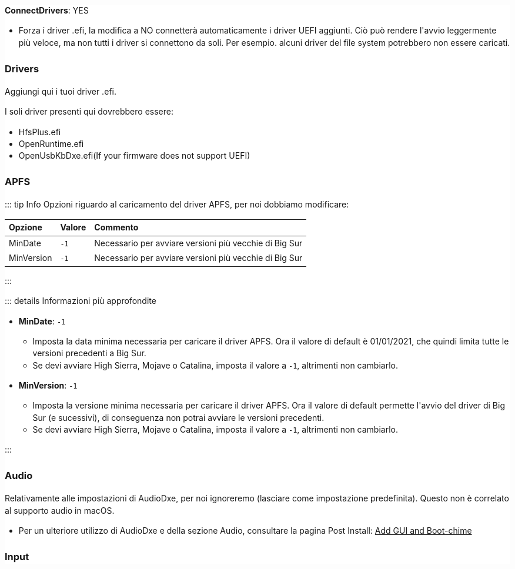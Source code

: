 **ConnectDrivers**: YES

* Forza i driver .efi, la modifica a NO connetterà automaticamente i driver UEFI aggiunti. Ciò può rendere l'avvio leggermente più veloce, ma non tutti i driver si connettono da soli. Per esempio. alcuni driver del file system potrebbero non essere caricati.

### Drivers

Aggiungi qui i tuoi driver .efi.

I soli driver presenti qui dovrebbero essere:

* HfsPlus.efi
* OpenRuntime.efi
* OpenUsbKbDxe.efi(If your firmware does not support UEFI)

### APFS

::: tip Info
Opzioni riguardo al caricamento del driver APFS, per noi dobbiamo modificare:

| Opzione | Valore | Commento |
| :--- | :--- | :--- |
| MinDate | `-1` | Necessario per avviare versioni più vecchie di Big Sur |
| MinVersion | `-1` | Necessario per avviare versioni più vecchie di Big Sur |

:::

::: details Informazioni più approfondite

* **MinDate**: `-1`
  * Imposta la data minima necessaria per caricare il driver APFS. Ora il valore di default è 01/01/2021, che quindi limita tutte le versioni precedenti a Big Sur.
  * Se devi avviare High Sierra, Mojave o Catalina, imposta il valore a `-1`, altrimenti non cambiarlo.

* **MinVersion**: `-1`
  * Imposta la versione minima necessaria per caricare il driver APFS. Ora il valore di default permette l'avvio del driver di Big Sur (e sucessivi), di conseguenza non potrai avviare le versioni precedenti.
  * Se devi avviare High Sierra, Mojave o Catalina, imposta il valore a `-1`, altrimenti non cambiarlo.

:::

### Audio

Relativamente alle impostazioni di AudioDxe, per noi ignoreremo (lasciare come impostazione predefinita). Questo non è correlato al supporto audio in macOS.

* Per un ulteriore utilizzo di AudioDxe e della sezione Audio, consultare la pagina Post Install: [Add GUI and Boot-chime](/OpenCore-Post-Install/)

### Input
